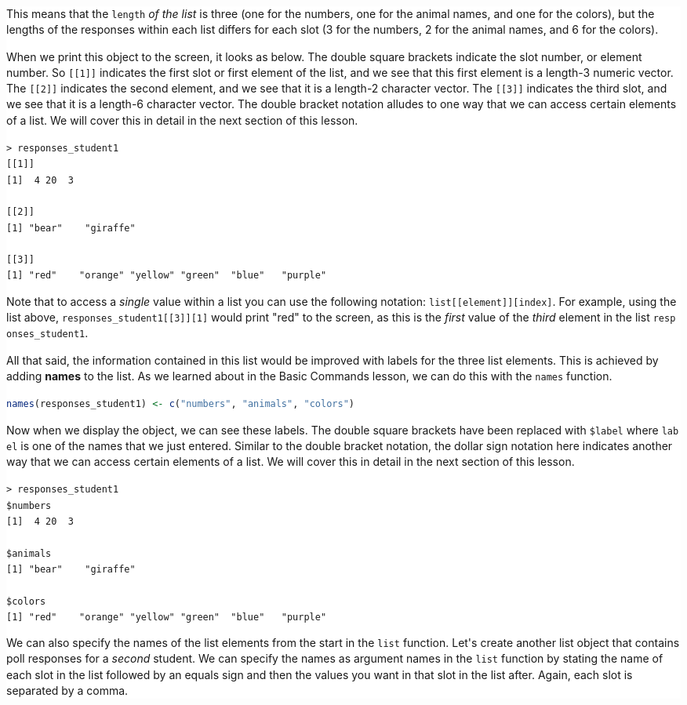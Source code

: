 This means that the `length` *of the list* is three (one for the numbers, one for the animal names, and one for the colors), but the lengths of the responses within each list differs for each slot (3 for the numbers, 2 for the animal names, and 6 for the colors).

When we print this object to the screen, it looks as below. The double square brackets indicate the slot number, or element number. So `[[1]]` indicates the first slot or first element of the list, and we see that this first element is a length-3 numeric vector. The `[[2]]` indicates the second element, and we see that it is a length-2 character vector. The `[[3]]` indicates the third slot, and we see that it is a length-6 character vector. The double bracket notation alludes to one way that we can access certain elements of a list. We will cover this in detail in the next section of this lesson.

```text
> responses_student1
[[1]]
[1]  4 20  3

[[2]]
[1] "bear"    "giraffe"

[[3]]
[1] "red"    "orange" "yellow" "green"  "blue"   "purple"
```

Note that to access a _single_ value within a list you can use the following notation: `list[[element]][index]`. For example, using the list above, `responses_student1[[3]][1]` would print "red" to the screen, as this is the _first_ value of the _third_ element in the list `responses_student1`.

All that said, the information contained in this list would be improved with labels for the three list elements. This is achieved by adding **names** to the list. As we learned about in the Basic Commands lesson, we can do this with the `names` function.

```r
names(responses_student1) <- c("numbers", "animals", "colors")
```

Now when we display the object, we can see these labels. The double square brackets have been replaced with `$label` where `label` is one of the names that we just entered. Similar to the double bracket notation, the dollar sign notation here indicates another way that we can access certain elements of a list. We will cover this in detail in the next section of this lesson.

```text
> responses_student1
$numbers
[1]  4 20  3

$animals
[1] "bear"    "giraffe"

$colors
[1] "red"    "orange" "yellow" "green"  "blue"   "purple"
```

We can also specify the names of the list elements from the start in the `list` function. Let's create another list object that contains poll responses for a *second* student. We can specify the names as argument names in the `list` function by stating the name of each slot in the list followed by an equals sign and then the values you want in that slot in the list after. Again, each slot is separated by a comma.
